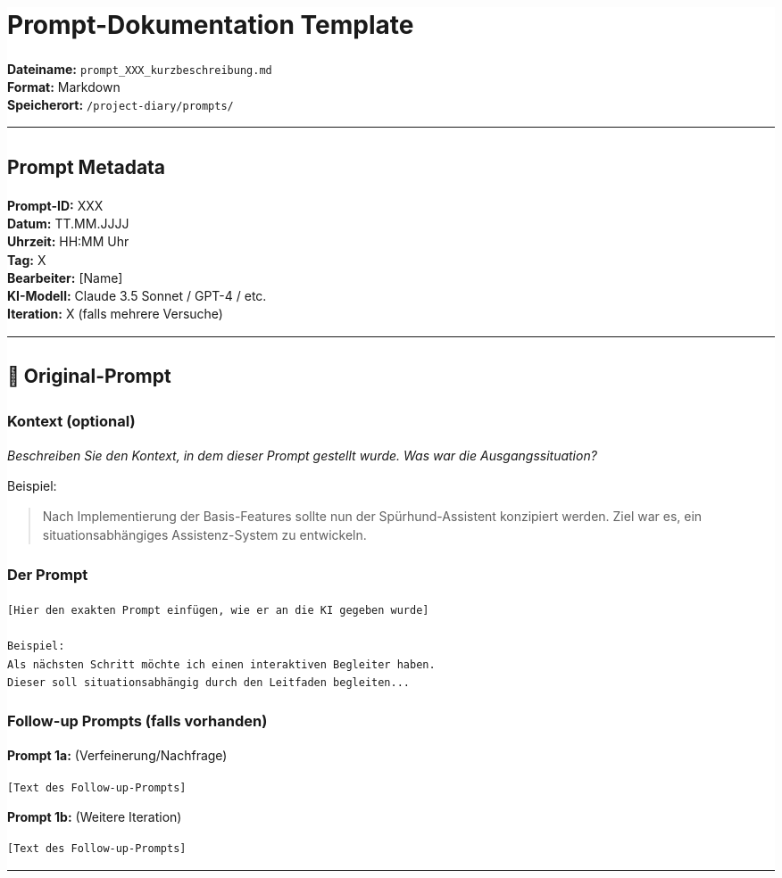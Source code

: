 # Prompt-Dokumentation Template

**Dateiname:** `prompt_XXX_kurzbeschreibung.md`  
**Format:** Markdown  
**Speicherort:** `/project-diary/prompts/`

---

## Prompt Metadata

**Prompt-ID:** XXX  
**Datum:** TT.MM.JJJJ  
**Uhrzeit:** HH:MM Uhr  
**Tag:** X  
**Bearbeiter:** [Name]  
**KI-Modell:** Claude 3.5 Sonnet / GPT-4 / etc.  
**Iteration:** X (falls mehrere Versuche)

---

## 📝 Original-Prompt

### Kontext (optional)
*Beschreiben Sie den Kontext, in dem dieser Prompt gestellt wurde. Was war die Ausgangssituation?*

Beispiel:
> Nach Implementierung der Basis-Features sollte nun der Spürhund-Assistent konzipiert werden. Ziel war es, ein situationsabhängiges Assistenz-System zu entwickeln.

### Der Prompt

```
[Hier den exakten Prompt einfügen, wie er an die KI gegeben wurde]

Beispiel:
Als nächsten Schritt möchte ich einen interaktiven Begleiter haben. 
Dieser soll situationsabhängig durch den Leitfaden begleiten...
```

### Follow-up Prompts (falls vorhanden)

**Prompt 1a:** (Verfeinerung/Nachfrage)
```
[Text des Follow-up-Prompts]
```

**Prompt 1b:** (Weitere Iteration)
```
[Text des Follow-up-Prompts]
```

---
